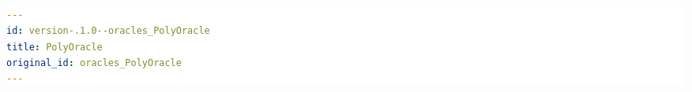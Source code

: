 ```yaml
---
id: version-.1.0--oracles_PolyOracle
title: PolyOracle
original_id: oracles_PolyOracle
---
```

